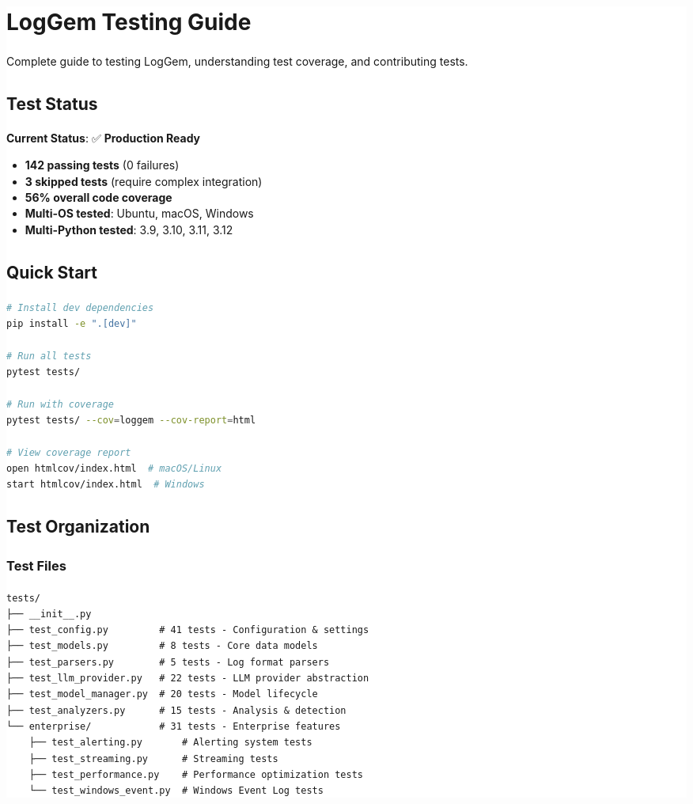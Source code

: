 # LogGem Testing Guide

Complete guide to testing LogGem, understanding test coverage, and contributing tests.

## Test Status

**Current Status**: ✅ **Production Ready**

- **142 passing tests** (0 failures)
- **3 skipped tests** (require complex integration)
- **56% overall code coverage**
- **Multi-OS tested**: Ubuntu, macOS, Windows
- **Multi-Python tested**: 3.9, 3.10, 3.11, 3.12

## Quick Start

```bash
# Install dev dependencies
pip install -e ".[dev]"

# Run all tests
pytest tests/

# Run with coverage
pytest tests/ --cov=loggem --cov-report=html

# View coverage report
open htmlcov/index.html  # macOS/Linux
start htmlcov/index.html  # Windows
```

## Test Organization

### Test Files

```
tests/
├── __init__.py
├── test_config.py         # 41 tests - Configuration & settings
├── test_models.py         # 8 tests - Core data models
├── test_parsers.py        # 5 tests - Log format parsers
├── test_llm_provider.py   # 22 tests - LLM provider abstraction
├── test_model_manager.py  # 20 tests - Model lifecycle
├── test_analyzers.py      # 15 tests - Analysis & detection
└── enterprise/            # 31 tests - Enterprise features
    ├── test_alerting.py       # Alerting system tests
    ├── test_streaming.py      # Streaming tests
    ├── test_performance.py    # Performance optimization tests
    └── test_windows_event.py  # Windows Event Log tests
```

